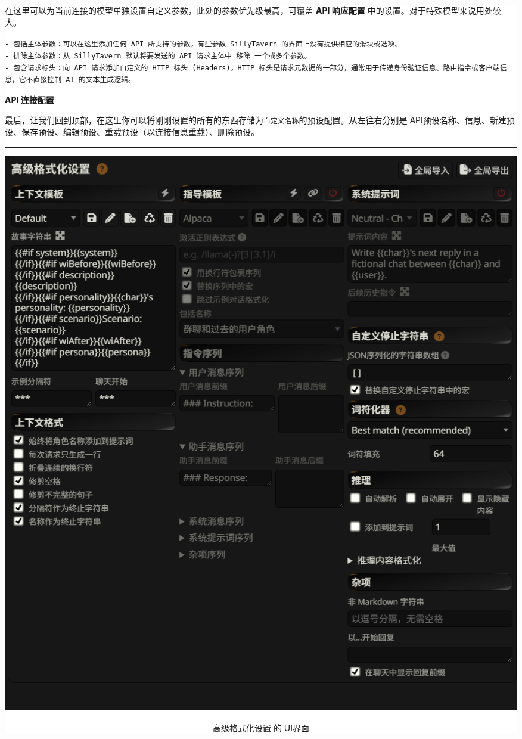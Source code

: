   在这里可以为当前连接的模型单独设置自定义参数，此处的参数优先级最高，可覆盖 **API 响应配置** 中的设置。对于特殊模型来说用处较大。

    - 包括主体参数：可以在这里添加任何 API 所支持的参数，有些参数 SillyTavern 的界面上没有提供相应的滑块或选项。
    - 排除主体参数：从 SillyTavern 默认将要发送的 API 请求主体中 移除 一个或多个参数。
    - 包含请求标头：向 API 请求添加自定义的 HTTP 标头 (Headers)。HTTP 标头是请求元数据的一部分，通常用于传递身份验证信息、路由指令或客户端信息，它不直接控制 AI 的文本生成逻辑。

**API 连接配置**

  最后，让我们回到顶部，在这里你可以将刚刚设置的所有的东西存储为`自定义名称`的预设配置。从左往右分别是 API预设名称、信息、新建预设、保存预设、编辑预设、重载预设（以连接信息重载）、删除预设。


---


<div style="text-align:center">
<img alt="ui" src="assets/img/s01e03/ui_06.png">
<p>高级格式化设置 的 UI界面</p>
</div>
